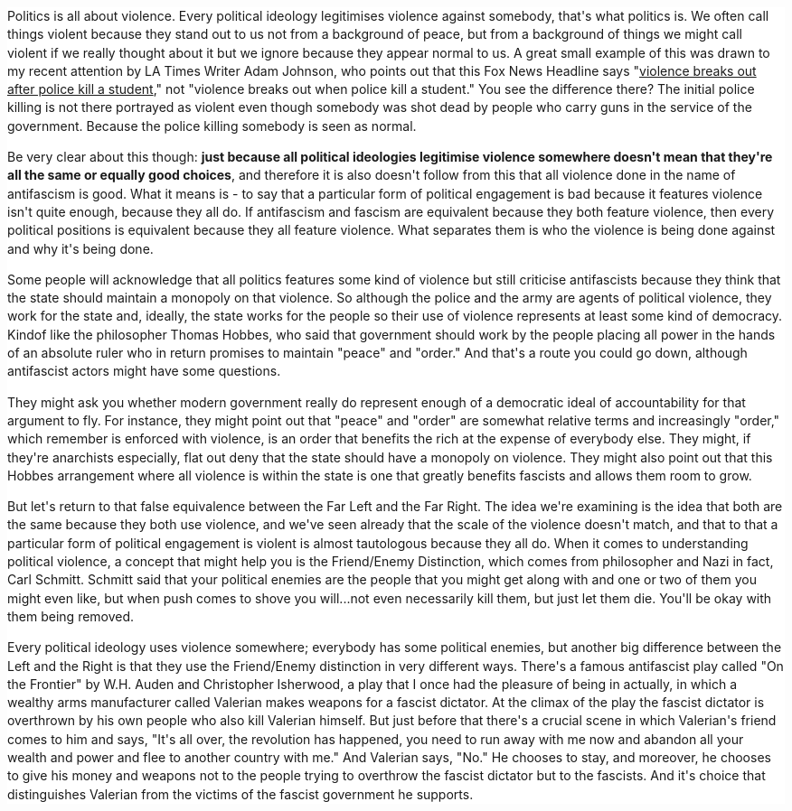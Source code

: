 Politics is all about violence. Every political ideology legitimises violence against somebody, that's what politics is. We often call things violent because they stand out to us not from a background of peace, but from a background of things we might call violent if we really thought about it but we ignore because they appear normal to us. A great small example of this was drawn to my recent attention by LA Times Writer Adam Johnson, who points out that this Fox News Headline says "[violence breaks out after police kill a student](http://www.foxnews.com/us/2017/09/18/violence-breaks-out-at-georgia-tech-after-vigil-for-student-killed-in-police-shooting.html)," not "violence breaks out when police kill a student." You see the difference there? The initial police killing is not there portrayed as violent even though somebody was shot dead by people who carry guns in the service of the government. Because the police killing somebody is seen as normal.

Be very clear about this though: **just because all political ideologies legitimise violence somewhere doesn't mean that they're all the same or equally good choices**, and therefore it is also doesn't follow from this that all violence done in the name of antifascism is good. What it means is - to say that a particular form of political engagement is bad because it features violence isn't quite enough, because they all do. If antifascism and fascism are equivalent because they both feature violence, then every political positions is equivalent because they all feature violence. What separates them is who the violence is being done against and why it's being done. 

Some people will acknowledge that all politics features some kind of violence but still criticise antifascists because they think that the state should maintain a monopoly on that violence. So although the police and the army are agents of political violence, they work for the state and, ideally, the state works for the people so their use of violence represents at least some kind of democracy. Kindof like the philosopher Thomas Hobbes, who said that government should work by the people placing all power in the hands of an absolute ruler who in return promises to maintain "peace" and "order." And that's a route you could go down, although antifascist actors might have some questions.

They might ask you whether modern government really do represent enough of a democratic ideal of accountability for that argument to fly. For instance, they might point out that "peace" and "order" are somewhat relative terms and increasingly "order," which remember is enforced with violence, is an order that benefits the rich at the expense of everybody else. They might, if they're anarchists especially, flat out deny that the state should have a monopoly on violence. They might also point out that this Hobbes arrangement where all violence is within the state is one that greatly benefits fascists and allows them room to grow.

But let's return to that false equivalence between the Far Left and the Far Right. The idea we're examining is the idea that both are the same because they both use violence, and we've seen already that the scale of the violence doesn't match, and that to that a particular form of political engagement is violent is almost tautologous because they all do. When it comes to understanding political violence, a concept that might help you is the Friend/Enemy Distinction, which comes from philosopher and Nazi in fact, Carl Schmitt. Schmitt said that your political enemies are the people that you might get along with and one or two of them you might even like, but when push comes to shove you will...not even necessarily kill them, but just let them die. You'll be okay with them being removed.

Every political ideology uses violence somewhere; everybody has some political enemies, but another big difference between the Left and the Right is that they use the Friend/Enemy distinction in very different ways. There's a famous antifascist play called "On the Frontier" by W.H. Auden and Christopher Isherwood, a play that I once had the pleasure of being in actually, in which a wealthy arms manufacturer called Valerian makes weapons for a fascist dictator. At the climax of the play the fascist dictator is overthrown by his own people who also kill Valerian himself. But just before that there's a crucial scene in which Valerian's friend comes to him and says, "It's all over, the revolution has happened, you need to run away with me now and abandon all your wealth and power and flee to another country with me." And Valerian says, "No." He chooses to stay, and moreover, he chooses to give his money and weapons not to the people trying to overthrow the fascist dictator but to the fascists. And it's choice that distinguishes Valerian from the victims of the fascist government he supports.
